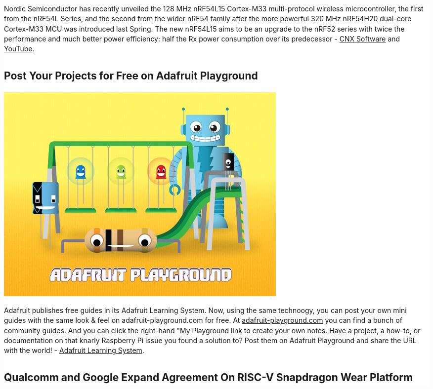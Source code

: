 Nordic Semiconductor has recently unveiled the 128 MHz nRF54L15 Cortex-M33 multi-protocol wireless microcontroller, the first from the nRF54L Series, and the second from the wider nRF54 family after the more powerful 320 MHz nRF54H20 dual-core Cortex-M33 MCU was introduced last Spring. The new nRF54L15 aims to be an upgrade to the nRF52 series with twice the performance and much better power efficiency: half the Rx power consumption over its predecessor - [CNX Software](https://www.cnx-software.com/2023/10/16/nordic-nrf54l15-cortex-m33-wireless-mcu-halves-rx-power-consumption-over-nrf52-chips/) and [YouTube](https://youtu.be/XG8bRNaNHrg).

## Post Your Projects for Free on Adafruit Playground

[![Adafruit Playground](../assets/20231023/20231023play.jpg)](https://learn.adafruit.com/adafruit-playground-notes)

Adafruit publishes free guides in its Adafruit Learning System. Now, using the same technoogy, you can post your own mini guides with the same look & feel on adafruit-playground.com for free. At [adafruit-playground.com](https://adafruit-playground.com/) you can find a bunch of community guides. And you can click the right-hand "My Playground link to create your own notes. Have a project, a how-to, or documentation on that knarly Raspberry Pi issue you found a solution to? Post them on Adafruit Playground and share the URL with the world! - [Adafruit Learning System](https://learn.adafruit.com/adafruit-playground-notes).

## Qualcomm and Google Expand Agreement On RISC-V Snapdragon Wear Platform
